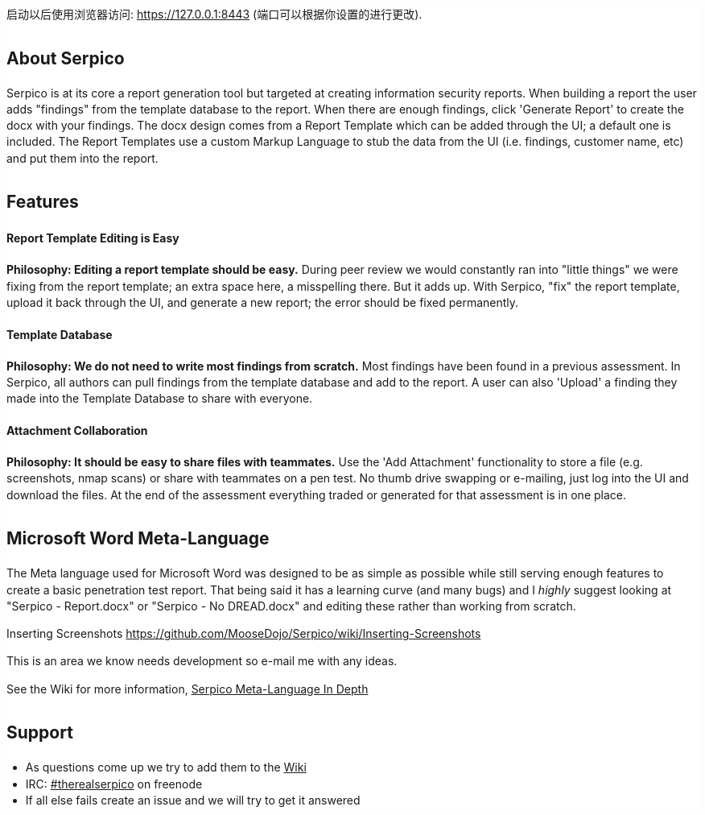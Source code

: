 启动以后使用浏览器访问: https://127.0.0.1:8443 (端口可以根据你设置的进行更改).


## About Serpico
Serpico is at its core a report generation tool but targeted at creating information security reports. When building a report the user adds "findings" from the template database to the report. When there are enough findings, click 'Generate Report' to create the docx with your findings. The docx design comes from a Report Template which can be added through the UI; a default one is included. The Report Templates use a custom Markup Language to stub the data from the UI (i.e. findings, customer name, etc) and put them into the report.

## Features
#### Report Template Editing is Easy
**Philosophy: Editing a report template should be easy.**
During peer review we would constantly ran into "little things" we were fixing from the report template; an extra space here, a misspelling there. But it adds up. With Serpico, "fix" the report template, upload it back through the UI, and generate a new report; the error should be fixed permanently.

#### Template Database
**Philosophy: We do not need to write most findings from scratch.**
Most findings have been found in a previous assessment. In Serpico, all authors can pull findings from the template database and add to the report. A user can also 'Upload' a finding they made into the Template Database to share with everyone.

#### Attachment Collaboration
**Philosophy: It should be easy to share files with teammates.**
Use the 'Add Attachment' functionality to store a file (e.g. screenshots, nmap scans) or share with teammates on a pen test. No thumb drive swapping or e-mailing, just log into the UI and download the files. At the end of the assessment everything traded or generated for that assessment is in one place.


## Microsoft Word Meta-Language
The Meta language used for Microsoft Word was designed to be as simple as possible while still serving enough features to create a basic penetration test report.  That being said it has a learning curve (and many bugs) and I _highly_ suggest looking at "Serpico - Report.docx" or "Serpico - No DREAD.docx" and editing these rather than working from scratch.

Inserting Screenshots
https://github.com/MooseDojo/Serpico/wiki/Inserting-Screenshots

This is an area we know needs development so e-mail me with any ideas.

See the Wiki for more information, [Serpico Meta-Language In Depth](https://github.com/MooseDojo/Serpico/wiki/Serpico-Meta-Language-In-Depth)

## Support
- As questions come up we try to add them to the [Wiki](https://github.com/MooseDojo/Serpico/wiki)
- IRC: [#therealserpico](http://webchat.freenode.net/?channels=%23therealserpico&uio=d4) on freenode
- If all else fails create an issue and we will try to get it answered

